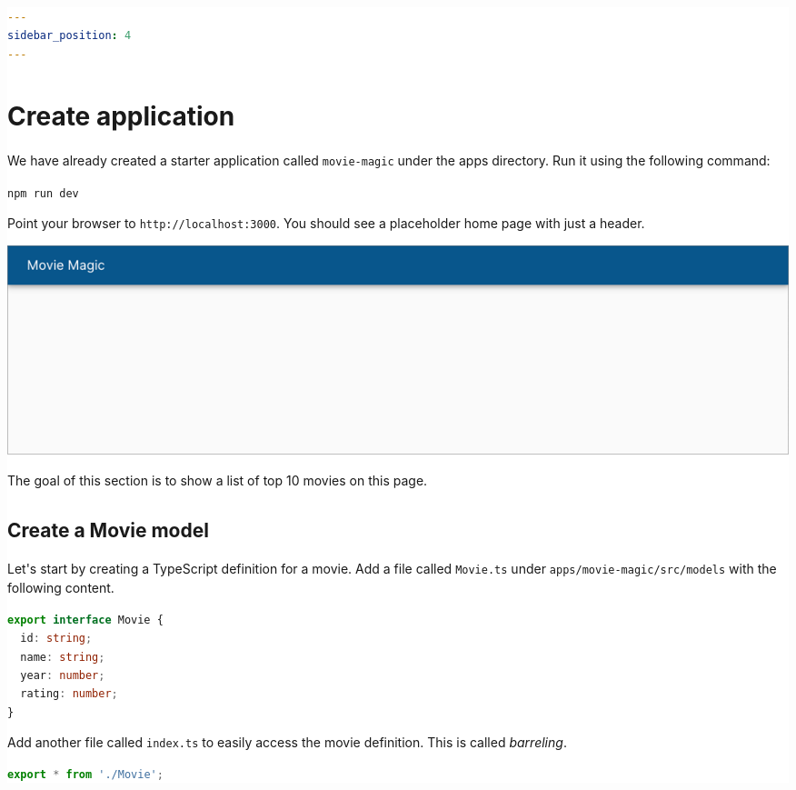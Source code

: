 ```yaml
---
sidebar_position: 4
---
```


# Create application

We have already created a starter application called `movie-magic` under the
apps directory. Run it using the following command:

```shell
npm run dev
```

Point your browser to `http://localhost:3000`. You should see a placeholder home
page with just a header.

![Placeholder Home Page](./img/placeholder-home-page.png)

The goal of this section is to show a list of top 10 movies on this page.

## Create a Movie model

Let's start by creating a TypeScript definition for a movie. Add a file called
`Movie.ts` under `apps/movie-magic/src/models` with the following content.

```ts title="apps/movie-magic/src/models/Movie.ts"
export interface Movie {
  id: string;
  name: string;
  year: number;
  rating: number;
}
```

Add another file called `index.ts` to easily access the movie definition. This
is called _barreling_.

```ts title="apps/movie-magic/src/models/index.ts"
export * from './Movie';
```
